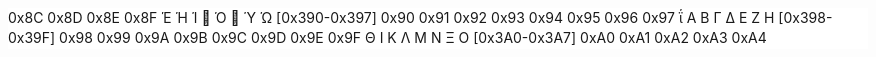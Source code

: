 <th>0x8C</th>
<th>0x8D</th>
<th>0x8E</th>
<th>0x8F</th>
</tr>
<tr>
<td>Έ</td>
<td>Ή</td>
<td>Ί</td>
<td>΋</td>
<td>Ό</td>
<td>΍</td>
<td>Ύ</td>
<td>Ώ</td>
</tr>
<tr><th colspan="8">[0x390-0x397]</th></tr>
<tr>
<th>0x90</th>
<th>0x91</th>
<th>0x92</th>
<th>0x93</th>
<th>0x94</th>
<th>0x95</th>
<th>0x96</th>
<th>0x97</th>
</tr>
<tr>
<td>ΐ</td>
<td>Α</td>
<td>Β</td>
<td>Γ</td>
<td>Δ</td>
<td>Ε</td>
<td>Ζ</td>
<td>Η</td>
</tr>
<tr><th colspan="8">[0x398-0x39F]</th></tr>
<tr>
<th>0x98</th>
<th>0x99</th>
<th>0x9A</th>
<th>0x9B</th>
<th>0x9C</th>
<th>0x9D</th>
<th>0x9E</th>
<th>0x9F</th>
</tr>
<tr>
<td>Θ</td>
<td>Ι</td>
<td>Κ</td>
<td>Λ</td>
<td>Μ</td>
<td>Ν</td>
<td>Ξ</td>
<td>Ο</td>
</tr>
<tr><th colspan="8">[0x3A0-0x3A7]</th></tr>
<tr>
<th>0xA0</th>
<th>0xA1</th>
<th>0xA2</th>
<th>0xA3</th>
<th>0xA4</th>